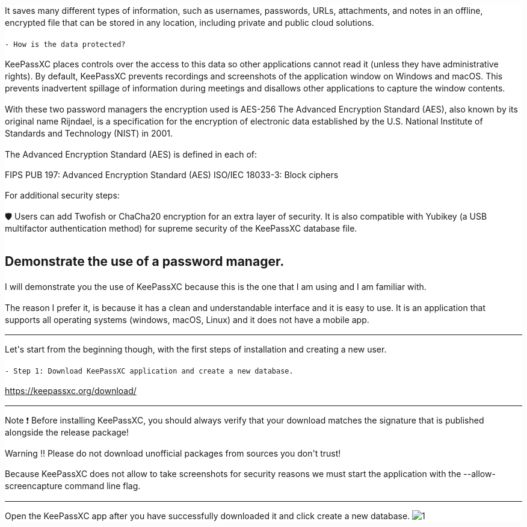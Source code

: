 It saves many different types of information, such as usernames, passwords, URLs, attachments, and notes in an offline, encrypted file that can be stored in any location, including private and public cloud solutions.

    - How is the data protected?

KeePassXC places controls over the access to this data so other applications cannot read it (unless they have administrative rights). By default, KeePassXC prevents recordings and screenshots of the application window on Windows and macOS. This prevents inadvertent spillage of information during meetings and disallows other applications to capture the window contents.

With these two password managers the encryption used is AES-256 The Advanced Encryption Standard (AES), also known by its original name Rijndael, is a specification for the encryption of electronic data established by the U.S. National Institute of Standards and Technology (NIST) in 2001.

The Advanced Encryption Standard (AES) is defined in each of:

FIPS PUB 197: Advanced Encryption Standard (AES)
ISO/IEC 18033-3: Block ciphers

For additional security steps:

:shield: Users can add Twofish or ChaCha20 encryption for an extra layer of security. It is also compatible with Yubikey (a USB multifactor authentication method) for supreme security of the KeePassXC database file. 

Demonstrate the use of a password manager.
-----------------------------------------------------------------------------------------------

I will demonstrate you the use of KeePassXC because this is the one that I am using and I am familiar with. 

The reason I prefer it, is because it has a clean and understandable interface and it is easy to use. It is an application that supports all operating systems (windows, macOS, Linux) and it does not have a mobile app.  
________________________________________________________________________________________________

Let's start from the beginning though, with the first steps of installation and creating a new user. 

    - Step 1: Download KeePassXC application and create a new database.

https://keepassxc.org/download/
________________________________________________________________________________________________
Note ❗
Before installing KeePassXC, you should always verify that your download matches the signature that is published alongside the release package!

Warning ‼️ Please do not download unofficial packages from sources you don't trust!

Because KeePassXC does not allow to take screenshots for security reasons we must start the application with the --allow-screencapture command line flag.

________________________________________________________________________________________________
Open the KeePassXC app after you have successfully downloaded it and click create a new database. 
![1](https://user-images.githubusercontent.com/113516460/221530545-43786527-a930-4919-bbcc-b589f805d1f3.JPG)
